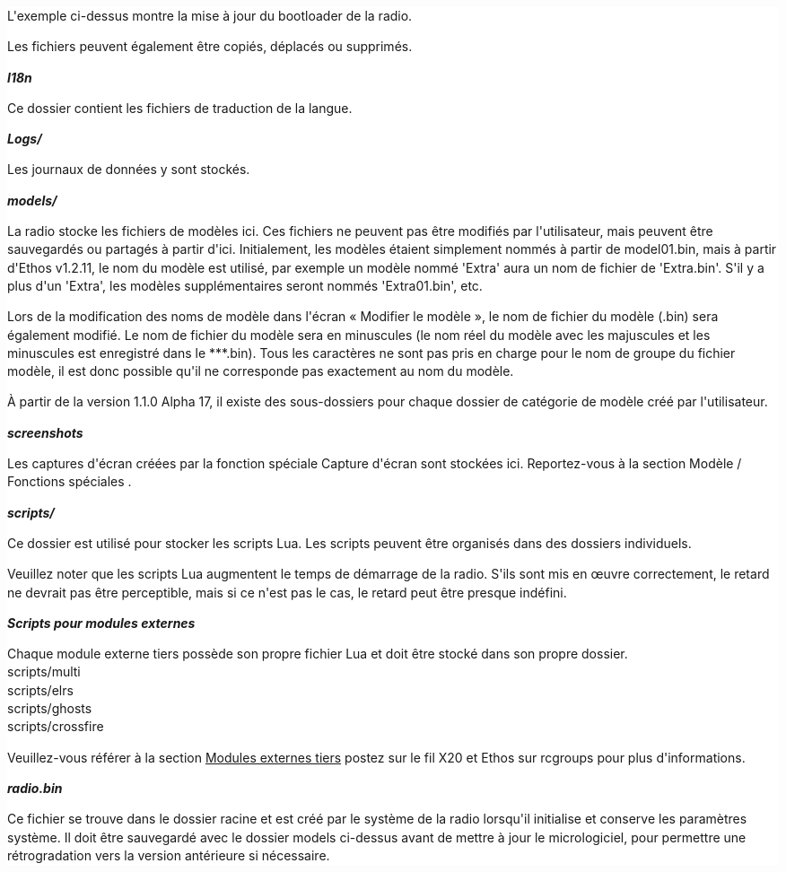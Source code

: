 L'exemple ci-dessus montre la mise à jour du bootloader de la radio.

Les fichiers peuvent également être copiés, déplacés ou supprimés.

_**I18n**_

Ce dossier contient les fichiers de traduction de la langue.

_**Logs/**_

Les journaux de données y sont stockés.

_**models/**_

La radio stocke les fichiers de modèles ici. Ces fichiers ne peuvent pas être modifiés par l'utilisateur, mais peuvent être sauvegardés ou partagés à partir d'ici. Initialement, les modèles étaient simplement nommés à partir de model01.bin, mais à partir d'Ethos v1.2.11, le nom du modèle est utilisé, par exemple un modèle nommé 'Extra' aura un nom de fichier de 'Extra.bin'. S'il y a plus d'un 'Extra', les modèles supplémentaires seront nommés 'Extra01.bin', etc.

Lors de la modification des noms de modèle dans l'écran « Modifier le modèle », le nom de fichier du modèle (.bin) sera également modifié. Le nom de fichier du modèle sera en minuscules (le nom réel du modèle avec les majuscules et les minuscules est enregistré dans le \*\*\*.bin). Tous les caractères ne sont pas pris en charge pour le nom de groupe du fichier modèle, il est donc possible qu'il ne corresponde pas exactement au nom du modèle.

À partir de la version 1.1.0 Alpha 17, il existe des sous-dossiers pour chaque dossier de catégorie de modèle créé par l'utilisateur.

_**screenshots**_

Les captures d'écran créées par la fonction spéciale Capture d'écran sont stockées ici. Reportez-vous à la section Modèle / Fonctions spéciales .

_**scripts/**_

Ce dossier est utilisé pour stocker les scripts Lua. Les scripts peuvent être organisés dans des dossiers individuels.

Veuillez noter que les scripts Lua augmentent le temps de démarrage de la radio. S'ils sont mis en œuvre correctement, le retard ne devrait pas être perceptible, mais si ce n'est pas le cas, le retard peut être presque indéfini.

_**Scripts pour modules externes**_

Chaque module externe tiers possède son propre fichier Lua et doit être stocké dans son propre dossier.\
scripts/multi\
scripts/elrs\
scripts/ghosts\
scripts/crossfire

Veuillez-vous référer à la section [Modules externes tiers](https://www.rcgroups.com/forums/showpost.php?p=49550649\&postcount=18844) postez sur le fil X20 et Ethos sur rcgroups pour plus d'informations.

_**radio.bin**_

Ce fichier se trouve dans le dossier racine et est créé par le système de la radio lorsqu'il initialise et conserve les paramètres système. Il doit être sauvegardé avec le dossier models ci-dessus avant de mettre à jour le micrologiciel, pour permettre une rétrogradation vers la version antérieure si nécessaire.

